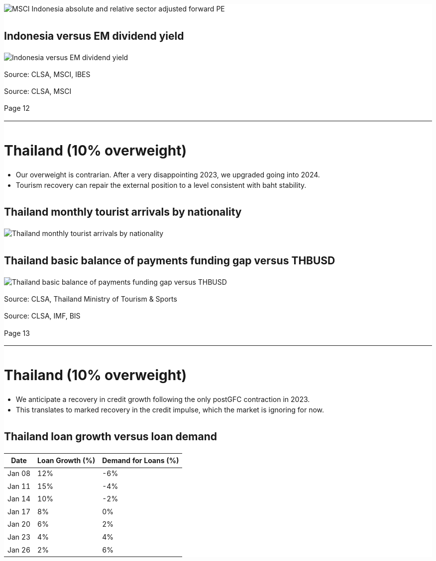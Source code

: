 ![MSCI Indonesia absolute and relative sector adjusted forward PE](image_url)

## Indonesia versus EM dividend yield

![Indonesia versus EM dividend yield](image_url)

Source: CLSA, MSCI, IBES

Source: CLSA, MSCI

Page 12

---

# Thailand (10% overweight)

- Our overweight is contrarian. After a very disappointing 2023, we upgraded going into 2024.
- Tourism recovery can repair the external position to a level consistent with baht stability.

## Thailand monthly tourist arrivals by nationality

![Thailand monthly tourist arrivals by nationality](image_url)

## Thailand basic balance of payments funding gap versus THBUSD

![Thailand basic balance of payments funding gap versus THBUSD](image_url)

Source: CLSA, Thailand Ministry of Tourism & Sports

Source: CLSA, IMF, BIS

Page 13

---

# Thailand (10% overweight)

- We anticipate a recovery in credit growth following the only postGFC contraction in 2023.
- This translates to marked recovery in the credit impulse, which the market is ignoring for now.

## Thailand loan growth versus loan demand

| Date | Loan Growth (%) | Demand for Loans (%) |
|------|-----------------|---------------------|
| Jan 08 | 12%             | -6%                 |
| Jan 11 | 15%             | -4%                 |
| Jan 14 | 10%             | -2%                 |
| Jan 17 | 8%              | 0%                  |
| Jan 20 | 6%              | 2%                  |
| Jan 23 | 4%              | 4%                  |
| Jan 26 | 2%              | 6%                  |
